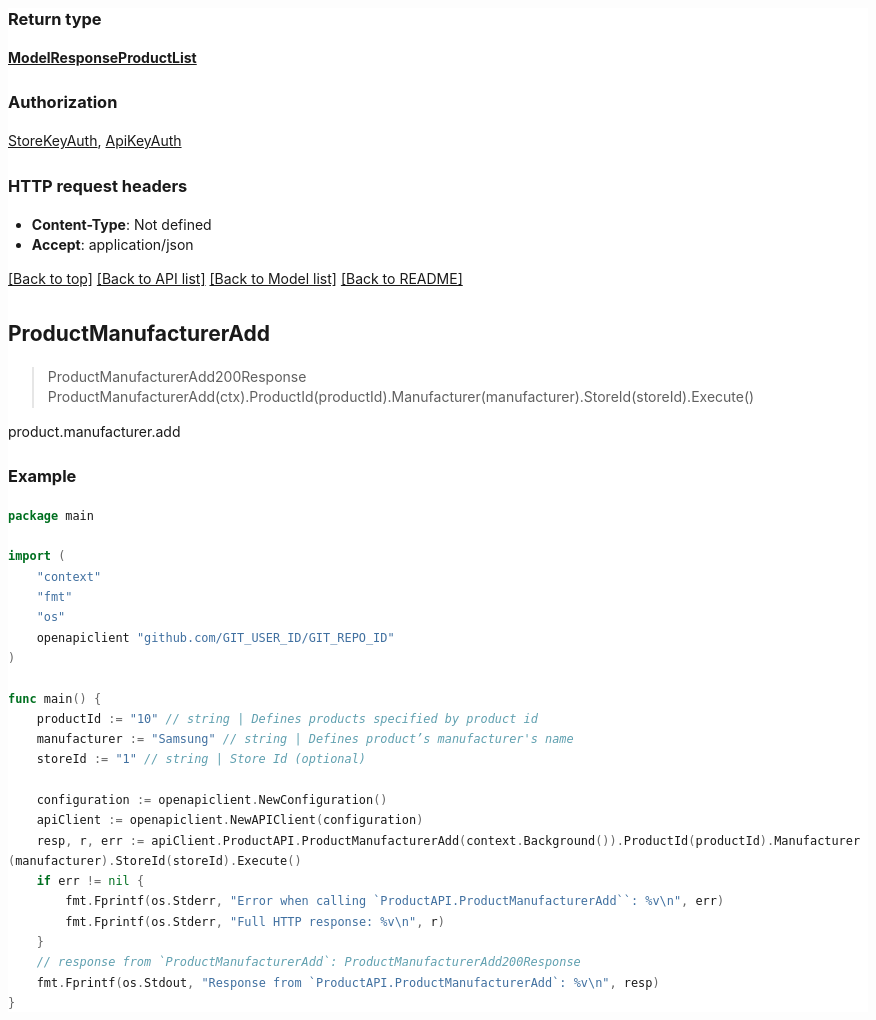 ### Return type

[**ModelResponseProductList**](ModelResponseProductList.md)

### Authorization

[StoreKeyAuth](../README.md#StoreKeyAuth), [ApiKeyAuth](../README.md#ApiKeyAuth)

### HTTP request headers

- **Content-Type**: Not defined
- **Accept**: application/json

[[Back to top]](#) [[Back to API list]](../README.md#documentation-for-api-endpoints)
[[Back to Model list]](../README.md#documentation-for-models)
[[Back to README]](../README.md)


## ProductManufacturerAdd

> ProductManufacturerAdd200Response ProductManufacturerAdd(ctx).ProductId(productId).Manufacturer(manufacturer).StoreId(storeId).Execute()

product.manufacturer.add



### Example

```go
package main

import (
	"context"
	"fmt"
	"os"
	openapiclient "github.com/GIT_USER_ID/GIT_REPO_ID"
)

func main() {
	productId := "10" // string | Defines products specified by product id
	manufacturer := "Samsung" // string | Defines product’s manufacturer's name
	storeId := "1" // string | Store Id (optional)

	configuration := openapiclient.NewConfiguration()
	apiClient := openapiclient.NewAPIClient(configuration)
	resp, r, err := apiClient.ProductAPI.ProductManufacturerAdd(context.Background()).ProductId(productId).Manufacturer(manufacturer).StoreId(storeId).Execute()
	if err != nil {
		fmt.Fprintf(os.Stderr, "Error when calling `ProductAPI.ProductManufacturerAdd``: %v\n", err)
		fmt.Fprintf(os.Stderr, "Full HTTP response: %v\n", r)
	}
	// response from `ProductManufacturerAdd`: ProductManufacturerAdd200Response
	fmt.Fprintf(os.Stdout, "Response from `ProductAPI.ProductManufacturerAdd`: %v\n", resp)
}
```
